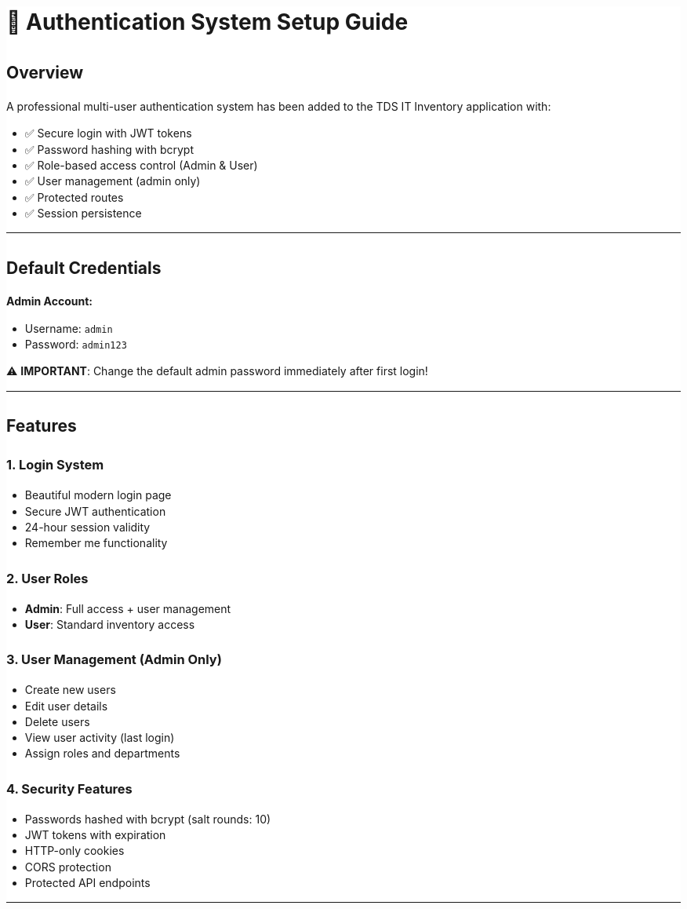 # 🔐 Authentication System Setup Guide

## Overview

A professional multi-user authentication system has been added to the TDS IT Inventory application with:
- ✅ Secure login with JWT tokens
- ✅ Password hashing with bcrypt
- ✅ Role-based access control (Admin & User)
- ✅ User management (admin only)
- ✅ Protected routes
- ✅ Session persistence

---

## Default Credentials

**Admin Account:**
- Username: `admin`
- Password: `admin123`

⚠️ **IMPORTANT**: Change the default admin password immediately after first login!

---

## Features

### 1. **Login System**
- Beautiful modern login page
- Secure JWT authentication
- 24-hour session validity
- Remember me functionality

### 2. **User Roles**
- **Admin**: Full access + user management
- **User**: Standard inventory access

### 3. **User Management (Admin Only)**
- Create new users
- Edit user details
- Delete users
- View user activity (last login)
- Assign roles and departments

### 4. **Security Features**
- Passwords hashed with bcrypt (salt rounds: 10)
- JWT tokens with expiration
- HTTP-only cookies
- CORS protection
- Protected API endpoints

---